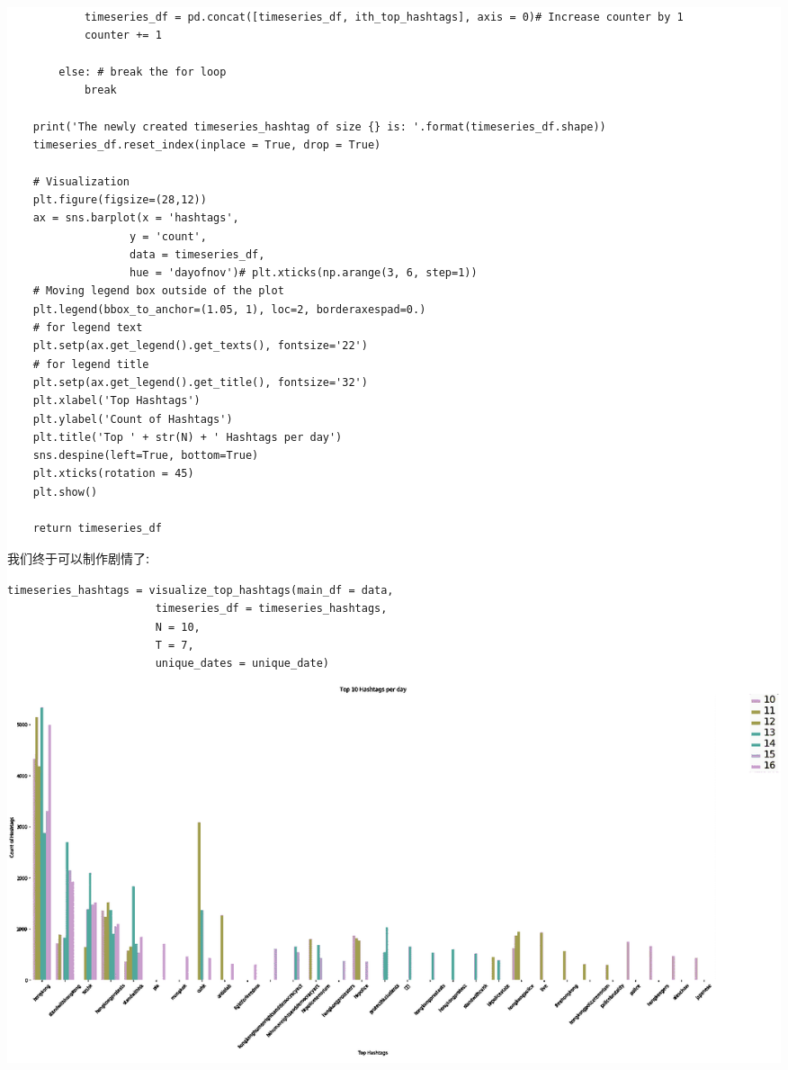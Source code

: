 ```
            timeseries_df = pd.concat([timeseries_df, ith_top_hashtags], axis = 0)# Increase counter by 1
            counter += 1

        else: # break the for loop
            break

    print('The newly created timeseries_hashtag of size {} is: '.format(timeseries_df.shape))
    timeseries_df.reset_index(inplace = True, drop = True)

    # Visualization
    plt.figure(figsize=(28,12))
    ax = sns.barplot(x = 'hashtags', 
                   y = 'count',
                   data = timeseries_df,
                   hue = 'dayofnov')# plt.xticks(np.arange(3, 6, step=1))
    # Moving legend box outside of the plot
    plt.legend(bbox_to_anchor=(1.05, 1), loc=2, borderaxespad=0.)
    # for legend text
    plt.setp(ax.get_legend().get_texts(), fontsize='22')
    # for legend title
    plt.setp(ax.get_legend().get_title(), fontsize='32') 
    plt.xlabel('Top Hashtags')
    plt.ylabel('Count of Hashtags')
    plt.title('Top ' + str(N) + ' Hashtags per day')
    sns.despine(left=True, bottom=True)
    plt.xticks(rotation = 45)
    plt.show()

    return timeseries_df
```

我们终于可以制作剧情了:

```
timeseries_hashtags = visualize_top_hashtags(main_df = data,
                       timeseries_df = timeseries_hashtags,
                       N = 10,
                       T = 7,
                       unique_dates = unique_date)
```

![](img/8281191da94adb6cdef04a535bc18eef.png)
